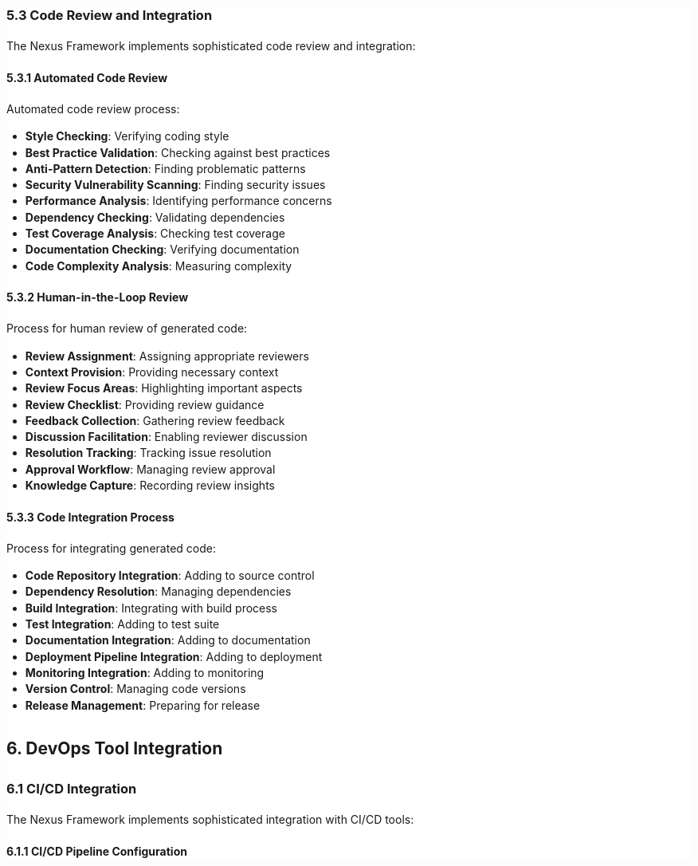 ### 5.3 Code Review and Integration

The Nexus Framework implements sophisticated code review and integration:

#### 5.3.1 Automated Code Review

Automated code review process:

- **Style Checking**: Verifying coding style
- **Best Practice Validation**: Checking against best practices
- **Anti-Pattern Detection**: Finding problematic patterns
- **Security Vulnerability Scanning**: Finding security issues
- **Performance Analysis**: Identifying performance concerns
- **Dependency Checking**: Validating dependencies
- **Test Coverage Analysis**: Checking test coverage
- **Documentation Checking**: Verifying documentation
- **Code Complexity Analysis**: Measuring complexity

#### 5.3.2 Human-in-the-Loop Review

Process for human review of generated code:

- **Review Assignment**: Assigning appropriate reviewers
- **Context Provision**: Providing necessary context
- **Review Focus Areas**: Highlighting important aspects
- **Review Checklist**: Providing review guidance
- **Feedback Collection**: Gathering review feedback
- **Discussion Facilitation**: Enabling reviewer discussion
- **Resolution Tracking**: Tracking issue resolution
- **Approval Workflow**: Managing review approval
- **Knowledge Capture**: Recording review insights

#### 5.3.3 Code Integration Process

Process for integrating generated code:

- **Code Repository Integration**: Adding to source control
- **Dependency Resolution**: Managing dependencies
- **Build Integration**: Integrating with build process
- **Test Integration**: Adding to test suite
- **Documentation Integration**: Adding to documentation
- **Deployment Pipeline Integration**: Adding to deployment
- **Monitoring Integration**: Adding to monitoring
- **Version Control**: Managing code versions
- **Release Management**: Preparing for release

## 6. DevOps Tool Integration

### 6.1 CI/CD Integration

The Nexus Framework implements sophisticated integration with CI/CD tools:

#### 6.1.1 CI/CD Pipeline Configuration
